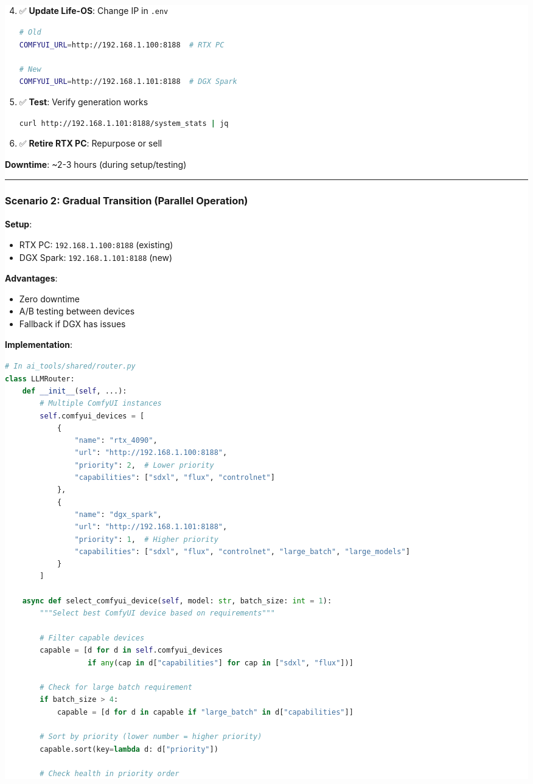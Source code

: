4. ✅ **Update Life-OS**: Change IP in `.env`
   ```bash
   # Old
   COMFYUI_URL=http://192.168.1.100:8188  # RTX PC

   # New
   COMFYUI_URL=http://192.168.1.101:8188  # DGX Spark
   ```

5. ✅ **Test**: Verify generation works
   ```bash
   curl http://192.168.1.101:8188/system_stats | jq
   ```

6. ✅ **Retire RTX PC**: Repurpose or sell

**Downtime**: ~2-3 hours (during setup/testing)

---

### Scenario 2: Gradual Transition (Parallel Operation)

**Setup**:
- RTX PC: `192.168.1.100:8188` (existing)
- DGX Spark: `192.168.1.101:8188` (new)

**Advantages**:
- Zero downtime
- A/B testing between devices
- Fallback if DGX has issues

**Implementation**:

```python
# In ai_tools/shared/router.py
class LLMRouter:
    def __init__(self, ...):
        # Multiple ComfyUI instances
        self.comfyui_devices = [
            {
                "name": "rtx_4090",
                "url": "http://192.168.1.100:8188",
                "priority": 2,  # Lower priority
                "capabilities": ["sdxl", "flux", "controlnet"]
            },
            {
                "name": "dgx_spark",
                "url": "http://192.168.1.101:8188",
                "priority": 1,  # Higher priority
                "capabilities": ["sdxl", "flux", "controlnet", "large_batch", "large_models"]
            }
        ]

    async def select_comfyui_device(self, model: str, batch_size: int = 1):
        """Select best ComfyUI device based on requirements"""

        # Filter capable devices
        capable = [d for d in self.comfyui_devices
                   if any(cap in d["capabilities"] for cap in ["sdxl", "flux"])]

        # Check for large batch requirement
        if batch_size > 4:
            capable = [d for d in capable if "large_batch" in d["capabilities"]]

        # Sort by priority (lower number = higher priority)
        capable.sort(key=lambda d: d["priority"])

        # Check health in priority order
```